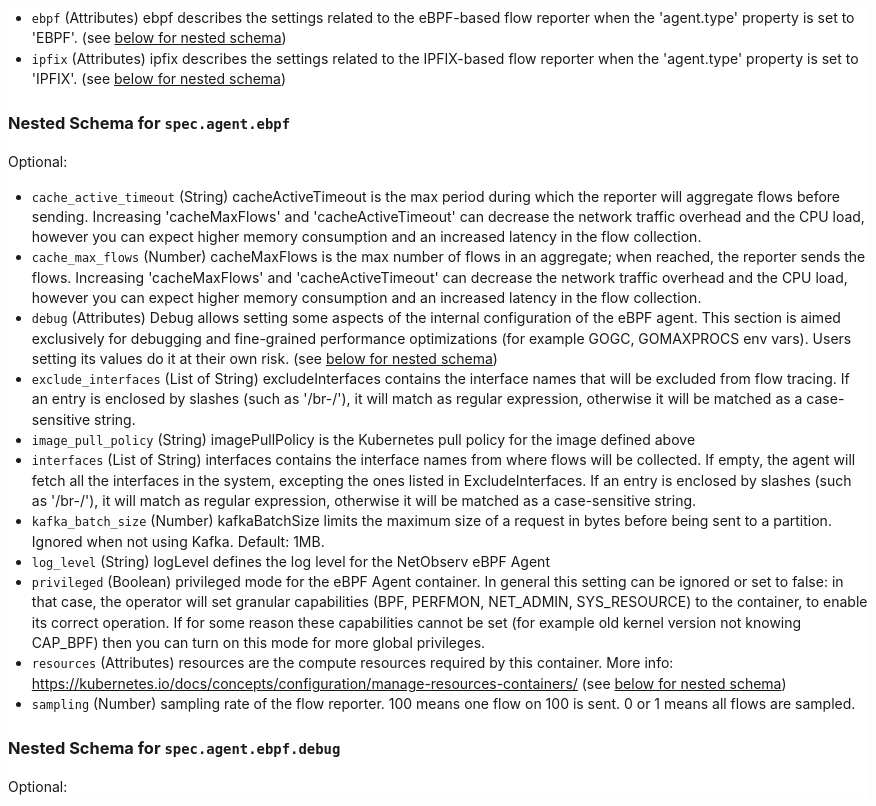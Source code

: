 - `ebpf` (Attributes) ebpf describes the settings related to the eBPF-based flow reporter when the 'agent.type' property is set to 'EBPF'. (see [below for nested schema](#nestedatt--spec--agent--ebpf))
- `ipfix` (Attributes) ipfix describes the settings related to the IPFIX-based flow reporter when the 'agent.type' property is set to 'IPFIX'. (see [below for nested schema](#nestedatt--spec--agent--ipfix))

<a id="nestedatt--spec--agent--ebpf"></a>
### Nested Schema for `spec.agent.ebpf`

Optional:

- `cache_active_timeout` (String) cacheActiveTimeout is the max period during which the reporter will aggregate flows before sending. Increasing 'cacheMaxFlows' and 'cacheActiveTimeout' can decrease the network traffic overhead and the CPU load, however you can expect higher memory consumption and an increased latency in the flow collection.
- `cache_max_flows` (Number) cacheMaxFlows is the max number of flows in an aggregate; when reached, the reporter sends the flows. Increasing 'cacheMaxFlows' and 'cacheActiveTimeout' can decrease the network traffic overhead and the CPU load, however you can expect higher memory consumption and an increased latency in the flow collection.
- `debug` (Attributes) Debug allows setting some aspects of the internal configuration of the eBPF agent. This section is aimed exclusively for debugging and fine-grained performance optimizations (for example GOGC, GOMAXPROCS env vars). Users setting its values do it at their own risk. (see [below for nested schema](#nestedatt--spec--agent--ebpf--debug))
- `exclude_interfaces` (List of String) excludeInterfaces contains the interface names that will be excluded from flow tracing. If an entry is enclosed by slashes (such as '/br-/'), it will match as regular expression, otherwise it will be matched as a case-sensitive string.
- `image_pull_policy` (String) imagePullPolicy is the Kubernetes pull policy for the image defined above
- `interfaces` (List of String) interfaces contains the interface names from where flows will be collected. If empty, the agent will fetch all the interfaces in the system, excepting the ones listed in ExcludeInterfaces. If an entry is enclosed by slashes (such as '/br-/'), it will match as regular expression, otherwise it will be matched as a case-sensitive string.
- `kafka_batch_size` (Number) kafkaBatchSize limits the maximum size of a request in bytes before being sent to a partition. Ignored when not using Kafka. Default: 1MB.
- `log_level` (String) logLevel defines the log level for the NetObserv eBPF Agent
- `privileged` (Boolean) privileged mode for the eBPF Agent container. In general this setting can be ignored or set to false: in that case, the operator will set granular capabilities (BPF, PERFMON, NET_ADMIN, SYS_RESOURCE) to the container, to enable its correct operation. If for some reason these capabilities cannot be set (for example old kernel version not knowing CAP_BPF) then you can turn on this mode for more global privileges.
- `resources` (Attributes) resources are the compute resources required by this container. More info: https://kubernetes.io/docs/concepts/configuration/manage-resources-containers/ (see [below for nested schema](#nestedatt--spec--agent--ebpf--resources))
- `sampling` (Number) sampling rate of the flow reporter. 100 means one flow on 100 is sent. 0 or 1 means all flows are sampled.

<a id="nestedatt--spec--agent--ebpf--debug"></a>
### Nested Schema for `spec.agent.ebpf.debug`

Optional:
